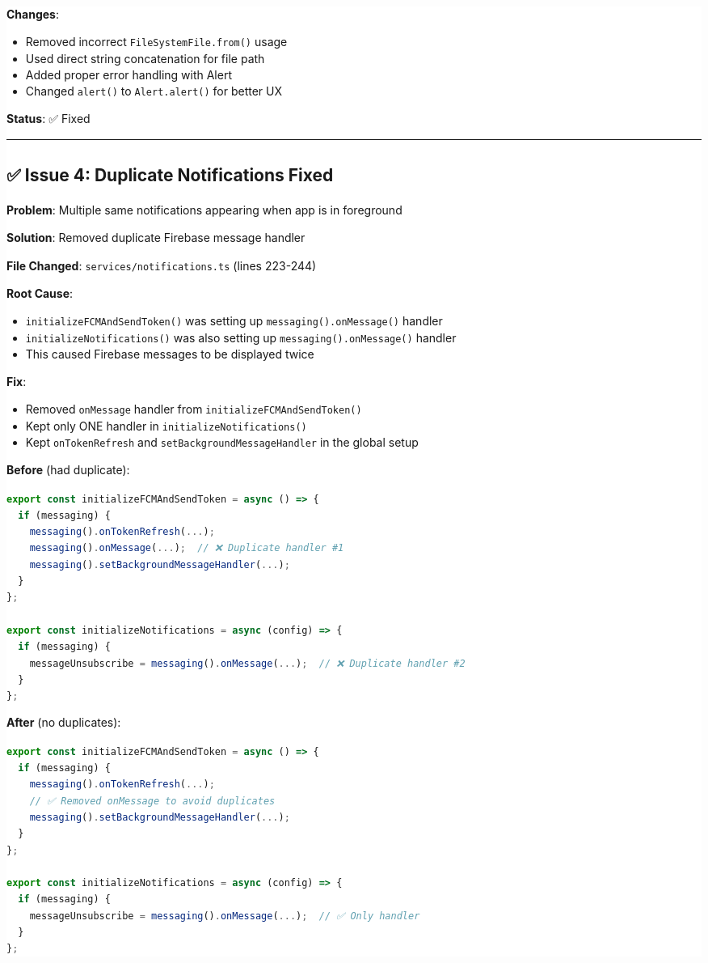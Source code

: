 **Changes**:
- Removed incorrect `FileSystemFile.from()` usage
- Used direct string concatenation for file path
- Added proper error handling with Alert
- Changed `alert()` to `Alert.alert()` for better UX

**Status**: ✅ Fixed

---

## ✅ Issue 4: Duplicate Notifications Fixed

**Problem**: Multiple same notifications appearing when app is in foreground

**Solution**: Removed duplicate Firebase message handler

**File Changed**: `services/notifications.ts` (lines 223-244)

**Root Cause**:
- `initializeFCMAndSendToken()` was setting up `messaging().onMessage()` handler
- `initializeNotifications()` was also setting up `messaging().onMessage()` handler
- This caused Firebase messages to be displayed twice

**Fix**:
- Removed `onMessage` handler from `initializeFCMAndSendToken()`
- Kept only ONE handler in `initializeNotifications()`
- Kept `onTokenRefresh` and `setBackgroundMessageHandler` in the global setup

**Before** (had duplicate):
```typescript
export const initializeFCMAndSendToken = async () => {
  if (messaging) {
    messaging().onTokenRefresh(...);
    messaging().onMessage(...);  // ❌ Duplicate handler #1
    messaging().setBackgroundMessageHandler(...);
  }
};

export const initializeNotifications = async (config) => {
  if (messaging) {
    messageUnsubscribe = messaging().onMessage(...);  // ❌ Duplicate handler #2
  }
};
```

**After** (no duplicates):
```typescript
export const initializeFCMAndSendToken = async () => {
  if (messaging) {
    messaging().onTokenRefresh(...);
    // ✅ Removed onMessage to avoid duplicates
    messaging().setBackgroundMessageHandler(...);
  }
};

export const initializeNotifications = async (config) => {
  if (messaging) {
    messageUnsubscribe = messaging().onMessage(...);  // ✅ Only handler
  }
};
```
